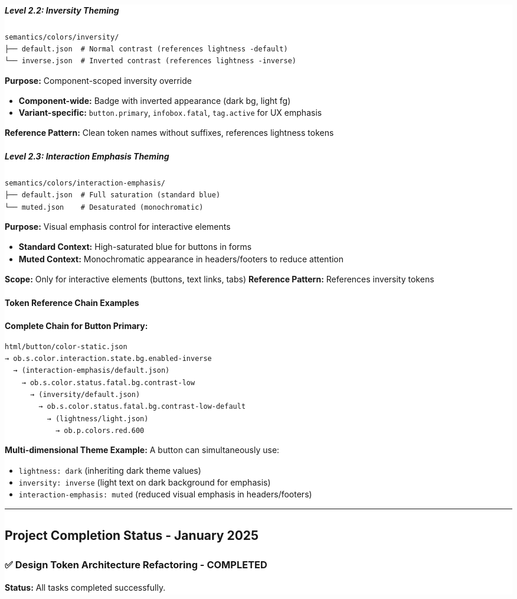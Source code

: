 ##### Level 2.2: Inversity Theming
```
semantics/colors/inversity/
├── default.json  # Normal contrast (references lightness -default)
└── inverse.json  # Inverted contrast (references lightness -inverse)
```

**Purpose:** Component-scoped inversity override
- **Component-wide:** Badge with inverted appearance (dark bg, light fg)
- **Variant-specific:** `button.primary`, `infobox.fatal`, `tag.active` for UX emphasis

**Reference Pattern:** Clean token names without suffixes, references lightness tokens

##### Level 2.3: Interaction Emphasis Theming
```
semantics/colors/interaction-emphasis/
├── default.json  # Full saturation (standard blue)
└── muted.json    # Desaturated (monochromatic)
```

**Purpose:** Visual emphasis control for interactive elements
- **Standard Context:** High-saturated blue for buttons in forms
- **Muted Context:** Monochromatic appearance in headers/footers to reduce attention

**Scope:** Only for interactive elements (buttons, text links, tabs)
**Reference Pattern:** References inversity tokens

#### Token Reference Chain Examples

**Complete Chain for Button Primary:**
```
html/button/color-static.json
→ ob.s.color.interaction.state.bg.enabled-inverse
  → (interaction-emphasis/default.json)
    → ob.s.color.status.fatal.bg.contrast-low
      → (inversity/default.json)
        → ob.s.color.status.fatal.bg.contrast-low-default
          → (lightness/light.json)
            → ob.p.colors.red.600
```

**Multi-dimensional Theme Example:**
A button can simultaneously use:
- `lightness: dark` (inheriting dark theme values)
- `inversity: inverse` (light text on dark background for emphasis)
- `interaction-emphasis: muted` (reduced visual emphasis in headers/footers)

---

## Project Completion Status - January 2025

### ✅ Design Token Architecture Refactoring - COMPLETED

**Status:** All tasks completed successfully.
